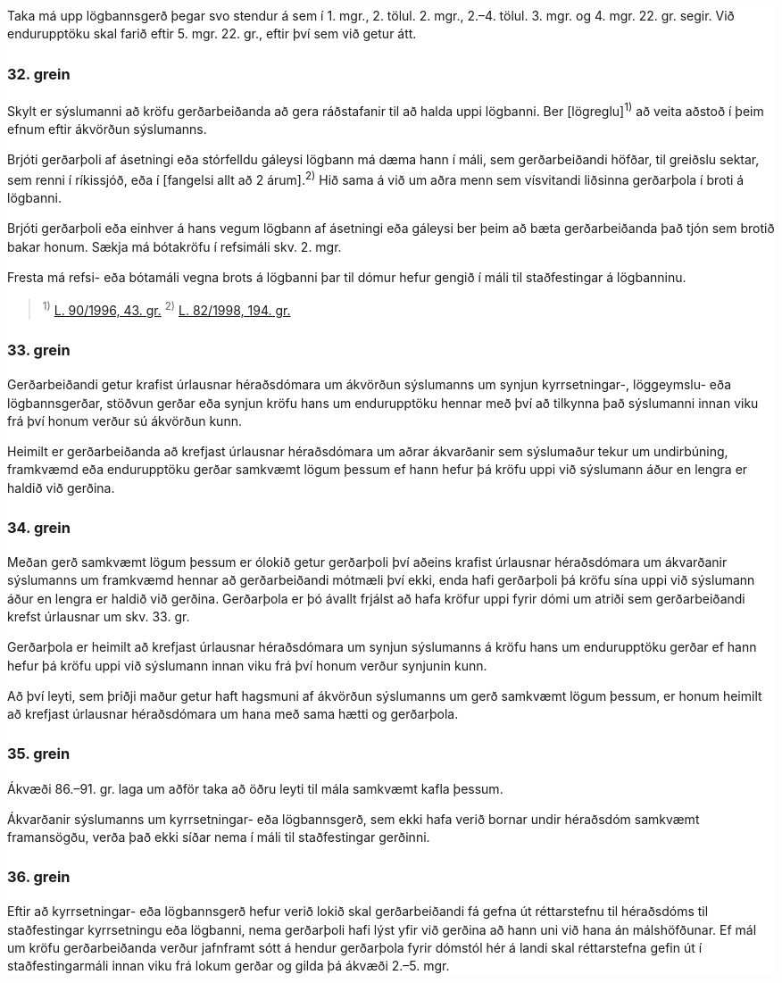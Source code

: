 Taka má upp lögbannsgerð þegar svo stendur á sem í 1. mgr., 2. tölul. 2. mgr., 2.–4. tölul. 3. mgr. og 4. mgr. 22. gr. segir. Við endurupptöku skal farið eftir 5. mgr. 22. gr., eftir því sem við getur átt.

### 32. grein

Skylt er sýslumanni að kröfu gerðarbeiðanda að gera ráðstafanir til að halda uppi lögbanni. Ber [lögreglu]<sup>1)</sup> að veita aðstoð í þeim efnum eftir ákvörðun sýslumanns.

Brjóti gerðarþoli af ásetningi eða stórfelldu gáleysi lögbann má dæma hann í máli, sem gerðarbeiðandi höfðar, til greiðslu sektar, sem renni í ríkissjóð, eða í [fangelsi allt að 2 árum].<sup>2)</sup> Hið sama á við um aðra menn sem vísvitandi liðsinna gerðarþola í broti á lögbanni.

Brjóti gerðarþoli eða einhver á hans vegum lögbann af ásetningi eða gáleysi ber þeim að bæta gerðarbeiðanda það tjón sem brotið bakar honum. Sækja má bótakröfu í refsimáli skv. 2. mgr.

Fresta má refsi- eða bótamáli vegna brots á lögbanni þar til dómur hefur gengið í máli til staðfestingar á lögbanninu.

> <sup>1)</sup> [L. 90/1996, 43. gr.](https://althingi.is/altext/stjt/1996.090.html#G43) <sup>2)</sup> [L. 82/1998, 194. gr.](https://althingi.is/altext/stjt/1998.082.html)

### 33. grein

Gerðarbeiðandi getur krafist úrlausnar héraðsdómara um ákvörðun sýslumanns um synjun kyrrsetningar-, löggeymslu- eða lögbannsgerðar, stöðvun gerðar eða synjun kröfu hans um endurupptöku hennar með því að tilkynna það sýslumanni innan viku frá því honum verður sú ákvörðun kunn.

Heimilt er gerðarbeiðanda að krefjast úrlausnar héraðsdómara um aðrar ákvarðanir sem sýslumaður tekur um undirbúning, framkvæmd eða endurupptöku gerðar samkvæmt lögum þessum ef hann hefur þá kröfu uppi við sýslumann áður en lengra er haldið við gerðina.

### 34. grein

Meðan gerð samkvæmt lögum þessum er ólokið getur gerðarþoli því aðeins krafist úrlausnar héraðsdómara um ákvarðanir sýslumanns um framkvæmd hennar að gerðarbeiðandi mótmæli því ekki, enda hafi gerðarþoli þá kröfu sína uppi við sýslumann áður en lengra er haldið við gerðina. Gerðarþola er þó ávallt frjálst að hafa kröfur uppi fyrir dómi um atriði sem gerðarbeiðandi krefst úrlausnar um skv. 33. gr.

Gerðarþola er heimilt að krefjast úrlausnar héraðsdómara um synjun sýslumanns á kröfu hans um endurupptöku gerðar ef hann hefur þá kröfu uppi við sýslumann innan viku frá því honum verður synjunin kunn.

Að því leyti, sem þriðji maður getur haft hagsmuni af ákvörðun sýslumanns um gerð samkvæmt lögum þessum, er honum heimilt að krefjast úrlausnar héraðsdómara um hana með sama hætti og gerðarþola.

### 35. grein

Ákvæði 86.–91. gr. laga um aðför taka að öðru leyti til mála samkvæmt kafla þessum.

Ákvarðanir sýslumanns um kyrrsetningar- eða lögbannsgerð, sem ekki hafa verið bornar undir héraðsdóm samkvæmt framansögðu, verða það ekki síðar nema í máli til staðfestingar gerðinni.

### 36. grein

Eftir að kyrrsetningar- eða lögbannsgerð hefur verið lokið skal gerðarbeiðandi fá gefna út réttarstefnu til héraðsdóms til staðfestingar kyrrsetningu eða lögbanni, nema gerðarþoli hafi lýst yfir við gerðina að hann uni við hana án málshöfðunar. Ef mál um kröfu gerðarbeiðanda verður jafnframt sótt á hendur gerðarþola fyrir dómstól hér á landi skal réttarstefna gefin út í staðfestingarmáli innan viku frá lokum gerðar og gilda þá ákvæði 2.–5. mgr.

